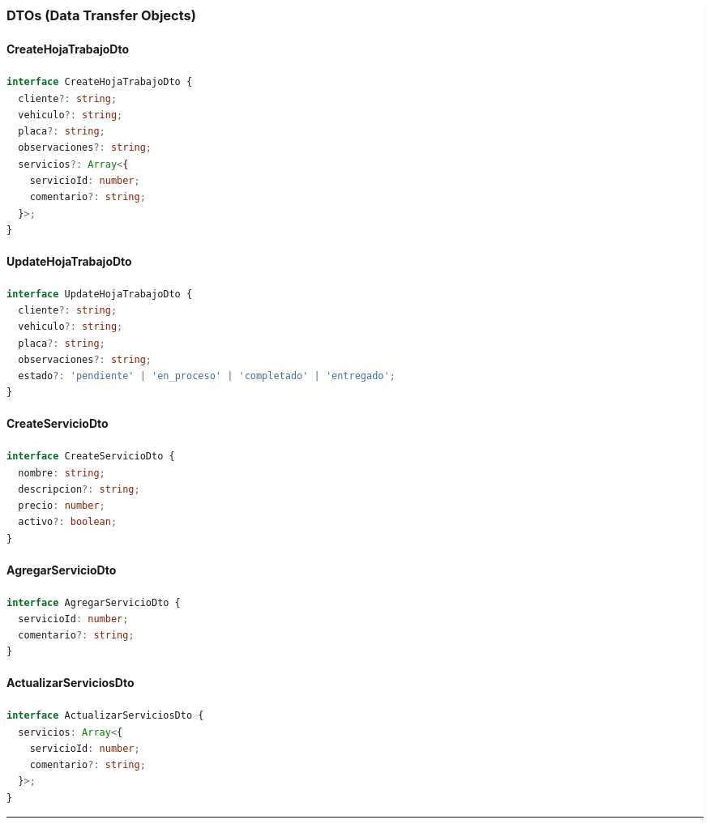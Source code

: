 ### DTOs (Data Transfer Objects)

#### CreateHojaTrabajoDto
```typescript
interface CreateHojaTrabajoDto {
  cliente?: string;
  vehiculo?: string;
  placa?: string;
  observaciones?: string;
  servicios?: Array<{
    servicioId: number;
    comentario?: string;
  }>;
}
```

#### UpdateHojaTrabajoDto
```typescript
interface UpdateHojaTrabajoDto {
  cliente?: string;
  vehiculo?: string;
  placa?: string;
  observaciones?: string;
  estado?: 'pendiente' | 'en_proceso' | 'completado' | 'entregado';
}
```

#### CreateServicioDto
```typescript
interface CreateServicioDto {
  nombre: string;
  descripcion?: string;
  precio: number;
  activo?: boolean;
}
```

#### AgregarServicioDto
```typescript
interface AgregarServicioDto {
  servicioId: number;
  comentario?: string;
}
```

#### ActualizarServiciosDto
```typescript
interface ActualizarServiciosDto {
  servicios: Array<{
    servicioId: number;
    comentario?: string;
  }>;
}
```

---